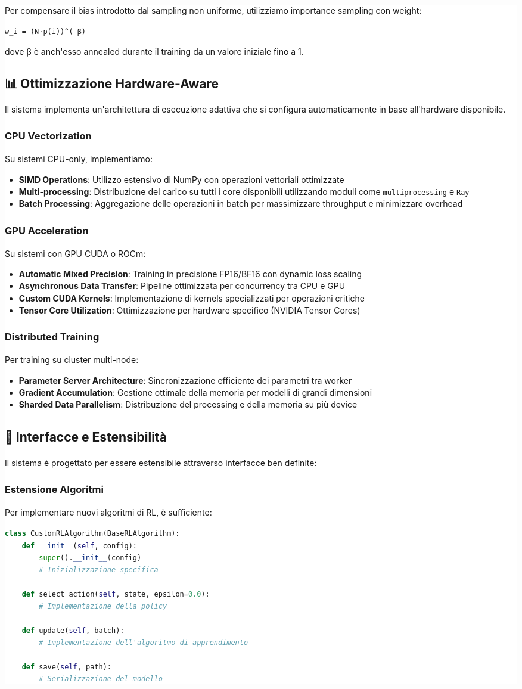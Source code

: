 Per compensare il bias introdotto dal sampling non uniforme, utilizziamo importance sampling con weight:

```
w_i = (N·p(i))^(-β)
```

dove β è anch'esso annealed durante il training da un valore iniziale fino a 1.

## 📊 Ottimizzazione Hardware-Aware

Il sistema implementa un'architettura di esecuzione adattiva che si configura automaticamente in base all'hardware disponibile.

### CPU Vectorization

Su sistemi CPU-only, implementiamo:

- **SIMD Operations**: Utilizzo estensivo di NumPy con operazioni vettoriali ottimizzate
- **Multi-processing**: Distribuzione del carico su tutti i core disponibili utilizzando moduli come `multiprocessing` e `Ray`
- **Batch Processing**: Aggregazione delle operazioni in batch per massimizzare throughput e minimizzare overhead

### GPU Acceleration

Su sistemi con GPU CUDA o ROCm:

- **Automatic Mixed Precision**: Training in precisione FP16/BF16 con dynamic loss scaling
- **Asynchronous Data Transfer**: Pipeline ottimizzata per concurrency tra CPU e GPU
- **Custom CUDA Kernels**: Implementazione di kernels specializzati per operazioni critiche
- **Tensor Core Utilization**: Ottimizzazione per hardware specifico (NVIDIA Tensor Cores)

### Distributed Training

Per training su cluster multi-node:

- **Parameter Server Architecture**: Sincronizzazione efficiente dei parametri tra worker
- **Gradient Accumulation**: Gestione ottimale della memoria per modelli di grandi dimensioni
- **Sharded Data Parallelism**: Distribuzione del processing e della memoria su più device

## 🔌 Interfacce e Estensibilità

Il sistema è progettato per essere estensibile attraverso interfacce ben definite:

### Estensione Algoritmi

Per implementare nuovi algoritmi di RL, è sufficiente:

```python
class CustomRLAlgorithm(BaseRLAlgorithm):
    def __init__(self, config):
        super().__init__(config)
        # Inizializzazione specifica
        
    def select_action(self, state, epsilon=0.0):
        # Implementazione della policy
        
    def update(self, batch):
        # Implementazione dell'algoritmo di apprendimento
        
    def save(self, path):
        # Serializzazione del modello
```
